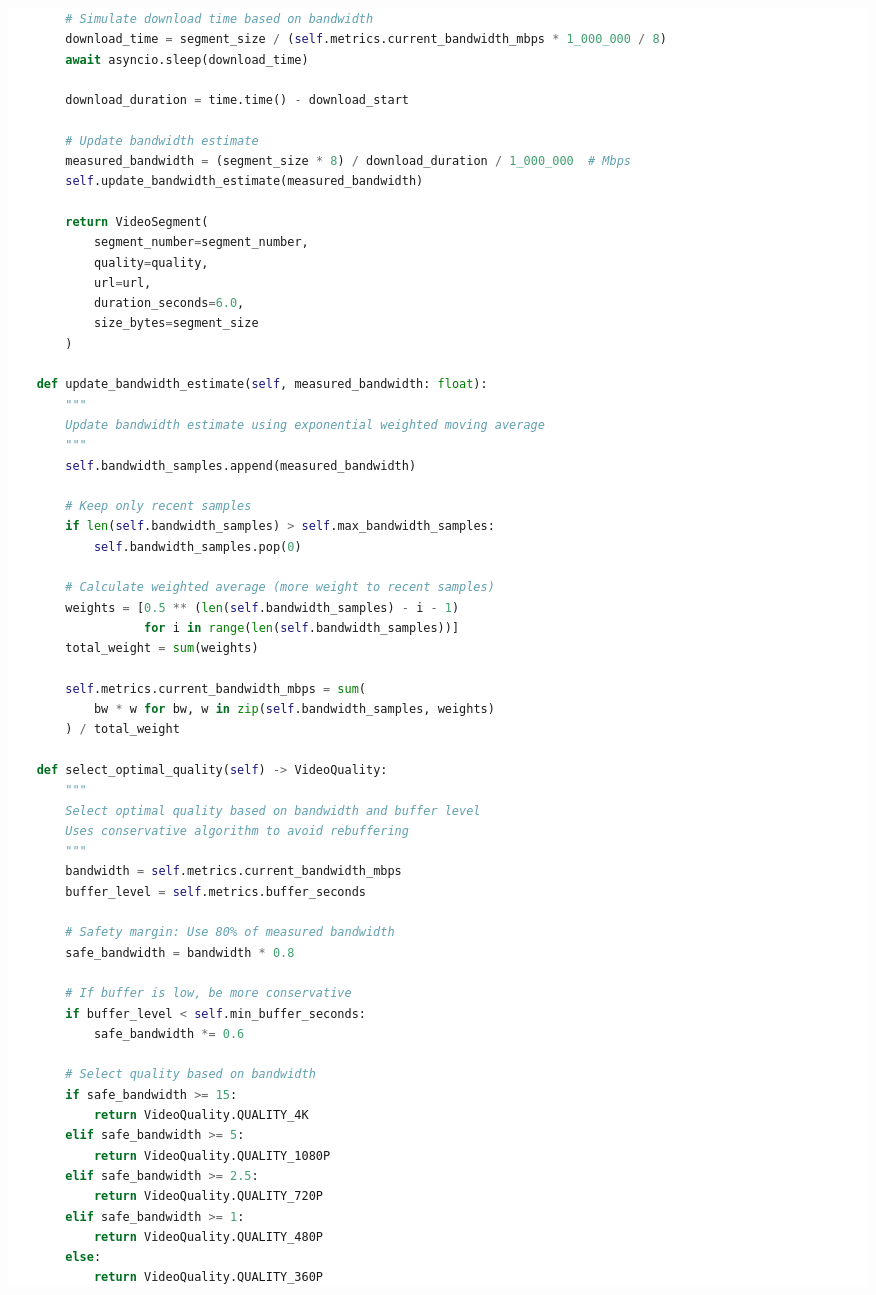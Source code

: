 ```python
        # Simulate download time based on bandwidth
        download_time = segment_size / (self.metrics.current_bandwidth_mbps * 1_000_000 / 8)
        await asyncio.sleep(download_time)
        
        download_duration = time.time() - download_start
        
        # Update bandwidth estimate
        measured_bandwidth = (segment_size * 8) / download_duration / 1_000_000  # Mbps
        self.update_bandwidth_estimate(measured_bandwidth)
        
        return VideoSegment(
            segment_number=segment_number,
            quality=quality,
            url=url,
            duration_seconds=6.0,
            size_bytes=segment_size
        )
    
    def update_bandwidth_estimate(self, measured_bandwidth: float):
        """
        Update bandwidth estimate using exponential weighted moving average
        """
        self.bandwidth_samples.append(measured_bandwidth)
        
        # Keep only recent samples
        if len(self.bandwidth_samples) > self.max_bandwidth_samples:
            self.bandwidth_samples.pop(0)
        
        # Calculate weighted average (more weight to recent samples)
        weights = [0.5 ** (len(self.bandwidth_samples) - i - 1) 
                   for i in range(len(self.bandwidth_samples))]
        total_weight = sum(weights)
        
        self.metrics.current_bandwidth_mbps = sum(
            bw * w for bw, w in zip(self.bandwidth_samples, weights)
        ) / total_weight
    
    def select_optimal_quality(self) -> VideoQuality:
        """
        Select optimal quality based on bandwidth and buffer level
        Uses conservative algorithm to avoid rebuffering
        """
        bandwidth = self.metrics.current_bandwidth_mbps
        buffer_level = self.metrics.buffer_seconds
        
        # Safety margin: Use 80% of measured bandwidth
        safe_bandwidth = bandwidth * 0.8
        
        # If buffer is low, be more conservative
        if buffer_level < self.min_buffer_seconds:
            safe_bandwidth *= 0.6
        
        # Select quality based on bandwidth
        if safe_bandwidth >= 15:
            return VideoQuality.QUALITY_4K
        elif safe_bandwidth >= 5:
            return VideoQuality.QUALITY_1080P
        elif safe_bandwidth >= 2.5:
            return VideoQuality.QUALITY_720P
        elif safe_bandwidth >= 1:
            return VideoQuality.QUALITY_480P
        else:
            return VideoQuality.QUALITY_360P
```